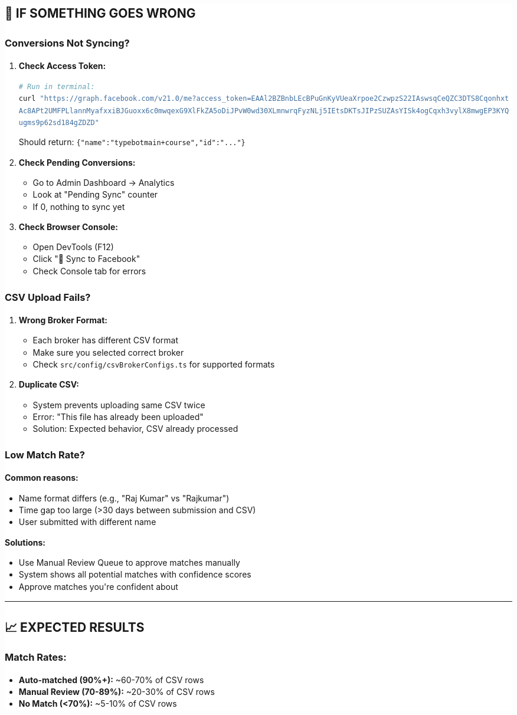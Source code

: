 ## 🔧 IF SOMETHING GOES WRONG

### **Conversions Not Syncing?**

1. **Check Access Token:**
   ```bash
   # Run in terminal:
   curl "https://graph.facebook.com/v21.0/me?access_token=EAAl2BZBnbLEcBPuGnKyVUeaXrpoe2CzwpzS22IAswsqCeQZC3DTS8CqonhxtAc8APt2UMFPLlannMyafxxiBJGuoxx6c0mwqexG9XlFkZA5oDiJPvW0wd30XLmnwrqFyzNLj5IEtsDKTsJIPzSUZAsYISk4ogCqxh3vylX8mwgEP3KYQugms9p62sd184gZDZD"
   ```
   Should return: `{"name":"typebotmain+course","id":"..."}`

2. **Check Pending Conversions:**
   - Go to Admin Dashboard → Analytics
   - Look at "Pending Sync" counter
   - If 0, nothing to sync yet

3. **Check Browser Console:**
   - Open DevTools (F12)
   - Click "🔄 Sync to Facebook"
   - Check Console tab for errors

### **CSV Upload Fails?**

1. **Wrong Broker Format:**
   - Each broker has different CSV format
   - Make sure you selected correct broker
   - Check `src/config/csvBrokerConfigs.ts` for supported formats

2. **Duplicate CSV:**
   - System prevents uploading same CSV twice
   - Error: "This file has already been uploaded"
   - Solution: Expected behavior, CSV already processed

### **Low Match Rate?**

**Common reasons:**
- Name format differs (e.g., "Raj Kumar" vs "Rajkumar")
- Time gap too large (>30 days between submission and CSV)
- User submitted with different name

**Solutions:**
- Use Manual Review Queue to approve matches manually
- System shows all potential matches with confidence scores
- Approve matches you're confident about

---

## 📈 EXPECTED RESULTS

### **Match Rates:**
- **Auto-matched (90%+):** ~60-70% of CSV rows
- **Manual Review (70-89%):** ~20-30% of CSV rows
- **No Match (<70%):** ~5-10% of CSV rows
